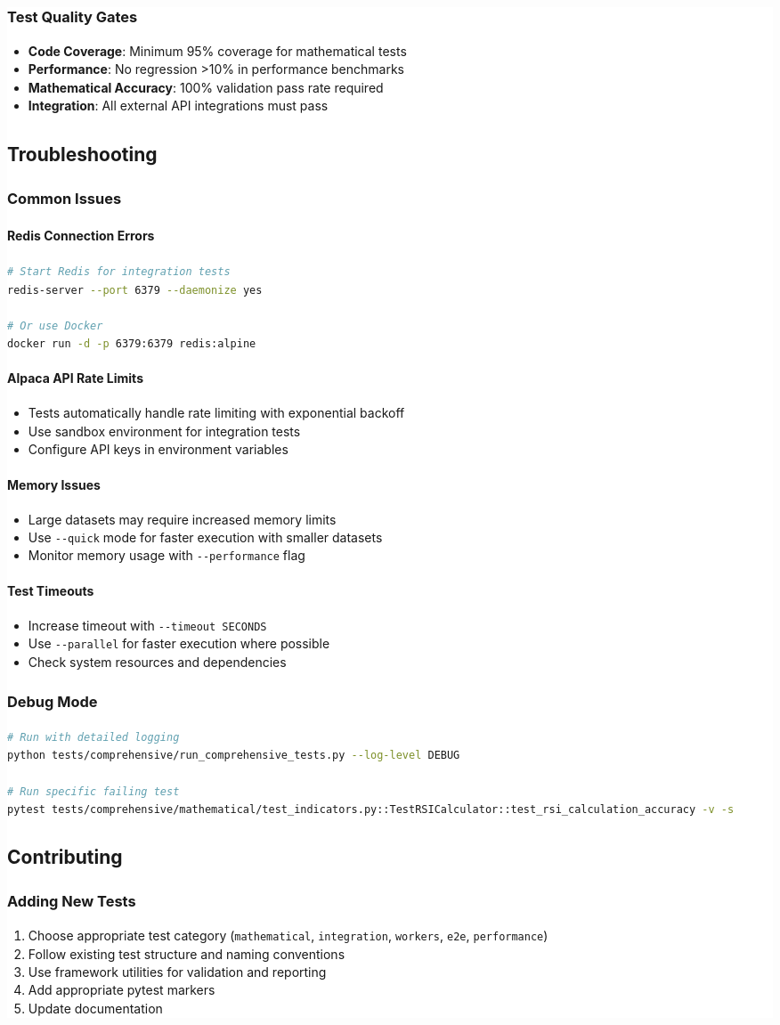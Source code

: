 ### Test Quality Gates
- **Code Coverage**: Minimum 95% coverage for mathematical tests
- **Performance**: No regression >10% in performance benchmarks
- **Mathematical Accuracy**: 100% validation pass rate required
- **Integration**: All external API integrations must pass

## Troubleshooting

### Common Issues

#### Redis Connection Errors
```bash
# Start Redis for integration tests
redis-server --port 6379 --daemonize yes

# Or use Docker
docker run -d -p 6379:6379 redis:alpine
```

#### Alpaca API Rate Limits
- Tests automatically handle rate limiting with exponential backoff
- Use sandbox environment for integration tests
- Configure API keys in environment variables

#### Memory Issues
- Large datasets may require increased memory limits
- Use `--quick` mode for faster execution with smaller datasets
- Monitor memory usage with `--performance` flag

#### Test Timeouts
- Increase timeout with `--timeout SECONDS`
- Use `--parallel` for faster execution where possible
- Check system resources and dependencies

### Debug Mode
```bash
# Run with detailed logging
python tests/comprehensive/run_comprehensive_tests.py --log-level DEBUG

# Run specific failing test
pytest tests/comprehensive/mathematical/test_indicators.py::TestRSICalculator::test_rsi_calculation_accuracy -v -s
```

## Contributing

### Adding New Tests
1. Choose appropriate test category (`mathematical`, `integration`, `workers`, `e2e`, `performance`)
2. Follow existing test structure and naming conventions
3. Use framework utilities for validation and reporting
4. Add appropriate pytest markers
5. Update documentation
